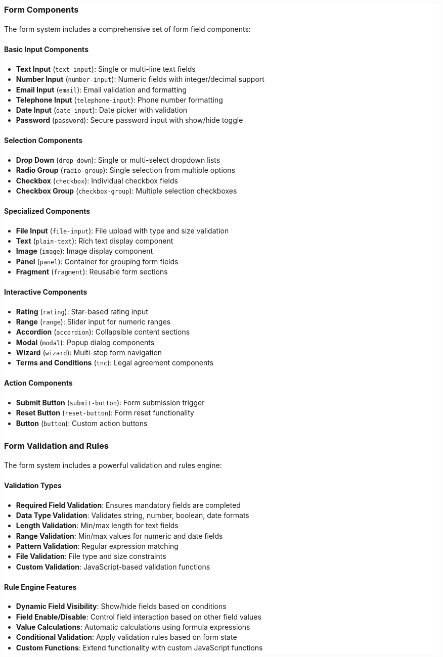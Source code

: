 ### Form Components

The form system includes a comprehensive set of form field components:

#### Basic Input Components
- **Text Input** (`text-input`): Single or multi-line text fields
- **Number Input** (`number-input`): Numeric fields with integer/decimal support
- **Email Input** (`email`): Email validation and formatting
- **Telephone Input** (`telephone-input`): Phone number formatting
- **Date Input** (`date-input`): Date picker with validation
- **Password** (`password`): Secure password input with show/hide toggle

#### Selection Components
- **Drop Down** (`drop-down`): Single or multi-select dropdown lists
- **Radio Group** (`radio-group`): Single selection from multiple options
- **Checkbox** (`checkbox`): Individual checkbox fields
- **Checkbox Group** (`checkbox-group`): Multiple selection checkboxes

#### Specialized Components
- **File Input** (`file-input`): File upload with type and size validation
- **Text** (`plain-text`): Rich text display component
- **Image** (`image`): Image display component
- **Panel** (`panel`): Container for grouping form fields
- **Fragment** (`fragment`): Reusable form sections

#### Interactive Components
- **Rating** (`rating`): Star-based rating input
- **Range** (`range`): Slider input for numeric ranges
- **Accordion** (`accordion`): Collapsible content sections
- **Modal** (`modal`): Popup dialog components
- **Wizard** (`wizard`): Multi-step form navigation
- **Terms and Conditions** (`tnc`): Legal agreement components

#### Action Components
- **Submit Button** (`submit-button`): Form submission trigger
- **Reset Button** (`reset-button`): Form reset functionality
- **Button** (`button`): Custom action buttons

### Form Validation and Rules

The form system includes a powerful validation and rules engine:

#### Validation Types
- **Required Field Validation**: Ensures mandatory fields are completed
- **Data Type Validation**: Validates string, number, boolean, date formats
- **Length Validation**: Min/max length for text fields
- **Range Validation**: Min/max values for numeric and date fields
- **Pattern Validation**: Regular expression matching
- **File Validation**: File type and size constraints
- **Custom Validation**: JavaScript-based validation functions

#### Rule Engine Features
- **Dynamic Field Visibility**: Show/hide fields based on conditions
- **Field Enable/Disable**: Control field interaction based on other field values
- **Value Calculations**: Automatic calculations using formula expressions
- **Conditional Validation**: Apply validation rules based on form state
- **Custom Functions**: Extend functionality with custom JavaScript functions
